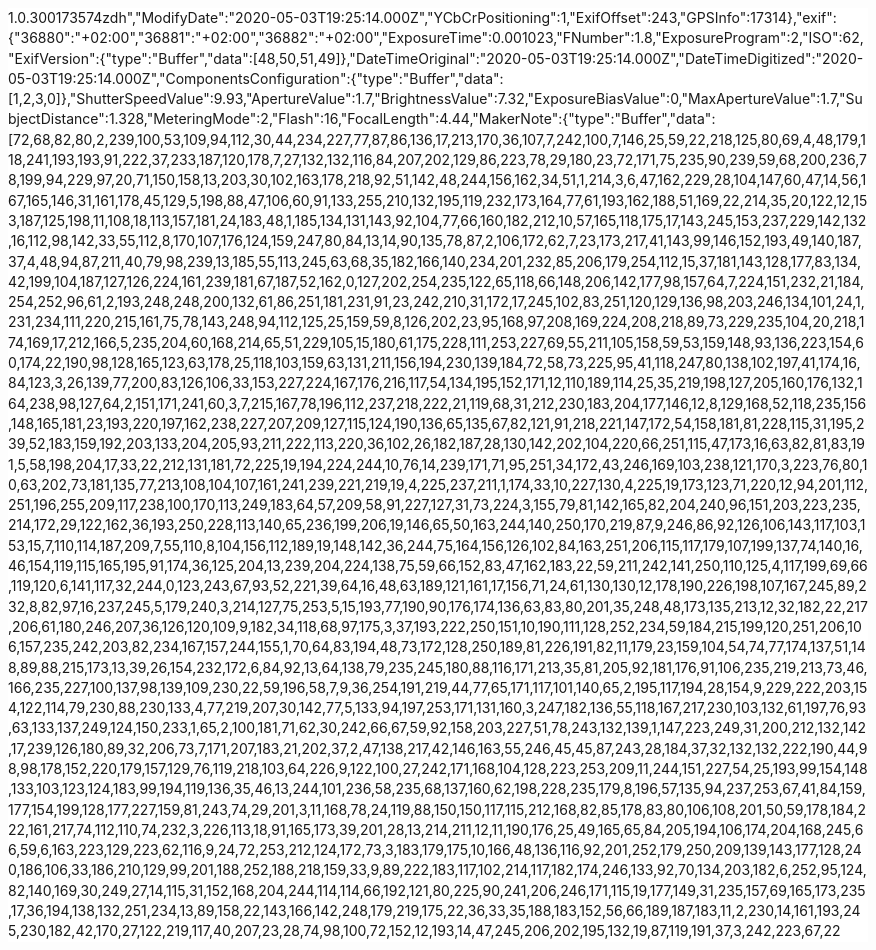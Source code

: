 1.0.300173574zdh","ModifyDate":"2020-05-03T19:25:14.000Z","YCbCrPositioning":1,"ExifOffset":243,"GPSInfo":17314},"exif":{"36880":"+02:00","36881":"+02:00","36882":"+02:00","ExposureTime":0.001023,"FNumber":1.8,"ExposureProgram":2,"ISO":62,"ExifVersion":{"type":"Buffer","data":[48,50,51,49]},"DateTimeOriginal":"2020-05-03T19:25:14.000Z","DateTimeDigitized":"2020-05-03T19:25:14.000Z","ComponentsConfiguration":{"type":"Buffer","data":[1,2,3,0]},"ShutterSpeedValue":9.93,"ApertureValue":1.7,"BrightnessValue":7.32,"ExposureBiasValue":0,"MaxApertureValue":1.7,"SubjectDistance":1.328,"MeteringMode":2,"Flash":16,"FocalLength":4.44,"MakerNote":{"type":"Buffer","data":[72,68,82,80,2,239,100,53,109,94,112,30,44,234,227,77,87,86,136,17,213,170,36,107,7,242,100,7,146,25,59,22,218,125,80,69,4,48,179,118,241,193,193,91,222,37,233,187,120,178,7,27,132,132,116,84,207,202,129,86,223,78,29,180,23,72,171,75,235,90,239,59,68,200,236,78,199,94,229,97,20,71,150,158,13,203,30,102,163,178,218,92,51,142,48,244,156,162,34,51,1,214,3,6,47,162,229,28,104,147,60,47,14,56,167,165,146,31,161,178,45,129,5,198,88,47,106,60,91,133,255,210,132,195,119,232,173,164,77,61,193,162,188,51,169,22,214,35,20,122,12,153,187,125,198,11,108,18,113,157,181,24,183,48,1,185,134,131,143,92,104,77,66,160,182,212,10,57,165,118,175,17,143,245,153,237,229,142,132,16,112,98,142,33,55,112,8,170,107,176,124,159,247,80,84,13,14,90,135,78,87,2,106,172,62,7,23,173,217,41,143,99,146,152,193,49,140,187,37,4,48,94,87,211,40,79,98,239,13,185,55,113,245,63,68,35,182,166,140,234,201,232,85,206,179,254,112,15,37,181,143,128,177,83,134,42,199,104,187,127,126,224,161,239,181,67,187,52,162,0,127,202,254,235,122,65,118,66,148,206,142,177,98,157,64,7,224,151,232,21,184,254,252,96,61,2,193,248,248,200,132,61,86,251,181,231,91,23,242,210,31,172,17,245,102,83,251,120,129,136,98,203,246,134,101,24,1,231,234,111,220,215,161,75,78,143,248,94,112,125,25,159,59,8,126,202,23,95,168,97,208,169,224,208,218,89,73,229,235,104,20,218,174,169,17,212,166,5,235,204,60,168,214,65,51,229,105,15,180,61,175,228,111,253,227,69,55,211,105,158,59,53,159,148,93,136,223,154,60,174,22,190,98,128,165,123,63,178,25,118,103,159,63,131,211,156,194,230,139,184,72,58,73,225,95,41,118,247,80,138,102,197,41,174,16,84,123,3,26,139,77,200,83,126,106,33,153,227,224,167,176,216,117,54,134,195,152,171,12,110,189,114,25,35,219,198,127,205,160,176,132,164,238,98,127,64,2,151,171,241,60,3,7,215,167,78,196,112,237,218,222,21,119,68,31,212,230,183,204,177,146,12,8,129,168,52,118,235,156,148,165,181,23,193,220,197,162,238,227,207,209,127,115,124,190,136,65,135,67,82,121,91,218,221,147,172,54,158,181,81,228,115,31,195,239,52,183,159,192,203,133,204,205,93,211,222,113,220,36,102,26,182,187,28,130,142,202,104,220,66,251,115,47,173,16,63,82,81,83,191,5,58,198,204,17,33,22,212,131,181,72,225,19,194,224,244,10,76,14,239,171,71,95,251,34,172,43,246,169,103,238,121,170,3,223,76,80,10,63,202,73,181,135,77,213,108,104,107,161,241,239,221,219,19,4,225,237,211,1,174,33,10,227,130,4,225,19,173,123,71,220,12,94,201,112,251,196,255,209,117,238,100,170,113,249,183,64,57,209,58,91,227,127,31,73,224,3,155,79,81,142,165,82,204,240,96,151,203,223,235,214,172,29,122,162,36,193,250,228,113,140,65,236,199,206,19,146,65,50,163,244,140,250,170,219,87,9,246,86,92,126,106,143,117,103,153,15,7,110,114,187,209,7,55,110,8,104,156,112,189,19,148,142,36,244,75,164,156,126,102,84,163,251,206,115,117,179,107,199,137,74,140,16,46,154,119,115,165,195,91,174,36,125,204,13,239,204,224,138,75,59,66,152,83,47,162,183,22,59,211,242,141,250,110,125,4,117,199,69,66,119,120,6,141,117,32,244,0,123,243,67,93,52,221,39,64,16,48,63,189,121,161,17,156,71,24,61,130,130,12,178,190,226,198,107,167,245,89,232,8,82,97,16,237,245,5,179,240,3,214,127,75,253,5,15,193,77,190,90,176,174,136,63,83,80,201,35,248,48,173,135,213,12,32,182,22,217,206,61,180,246,207,36,126,120,109,9,182,34,118,68,97,175,3,37,193,222,250,151,10,190,111,128,252,234,59,184,215,199,120,251,206,106,157,235,242,203,82,234,167,157,244,155,1,70,64,83,194,48,73,172,128,250,189,81,226,191,82,11,179,23,159,104,54,74,77,174,137,51,148,89,88,215,173,13,39,26,154,232,172,6,84,92,13,64,138,79,235,245,180,88,116,171,213,35,81,205,92,181,176,91,106,235,219,213,73,46,166,235,227,100,137,98,139,109,230,22,59,196,58,7,9,36,254,191,219,44,77,65,171,117,101,140,65,2,195,117,194,28,154,9,229,222,203,154,122,114,79,230,88,230,133,4,77,219,207,30,142,77,5,133,94,197,253,171,131,160,3,247,182,136,55,118,167,217,230,103,132,61,197,76,93,63,133,137,249,124,150,233,1,65,2,100,181,71,62,30,242,66,67,59,92,158,203,227,51,78,243,132,139,1,147,223,249,31,200,212,132,142,17,239,126,180,89,32,206,73,7,171,207,183,21,202,37,2,47,138,217,42,146,163,55,246,45,45,87,243,28,184,37,32,132,132,222,190,44,98,98,178,152,220,179,157,129,76,119,218,103,64,226,9,122,100,27,242,171,168,104,128,223,253,209,11,244,151,227,54,25,193,99,154,148,133,103,123,124,183,99,194,119,136,35,46,13,244,101,236,58,235,68,137,160,62,198,228,235,179,8,196,57,135,94,237,253,67,41,84,159,177,154,199,128,177,227,159,81,243,74,29,201,3,11,168,78,24,119,88,150,150,117,115,212,168,82,85,178,83,80,106,108,201,50,59,178,184,222,161,217,74,112,110,74,232,3,226,113,18,91,165,173,39,201,28,13,214,211,12,11,190,176,25,49,165,65,84,205,194,106,174,204,168,245,66,59,6,163,223,129,223,62,116,9,24,72,253,212,124,172,73,3,183,179,175,10,166,48,136,116,92,201,252,179,250,209,139,143,177,128,240,186,106,33,186,210,129,99,201,188,252,188,218,159,33,9,89,222,183,117,102,214,117,182,174,246,133,92,70,134,203,182,6,252,95,124,82,140,169,30,249,27,14,115,31,152,168,204,244,114,114,66,192,121,80,225,90,241,206,246,171,115,19,177,149,31,235,157,69,165,173,235,17,36,194,138,132,251,234,13,89,158,22,143,166,142,248,179,219,175,22,36,33,35,188,183,152,56,66,189,187,183,11,2,230,14,161,193,245,230,182,42,170,27,122,219,117,40,207,23,28,74,98,100,72,152,12,193,14,47,245,206,202,195,132,19,87,119,191,37,3,242,223,67,22
